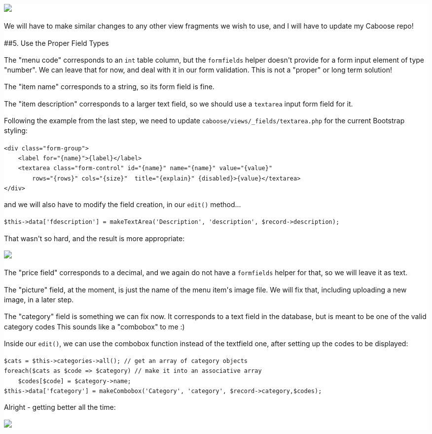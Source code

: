 <img class="scale" src="/pix/tutorials/fun/18.png"/>

We will have to make similar changes to any other view fragments we wish to use,
and I will have to update my Caboose repo!

##5. Use the Proper Field Types

The "menu code" corresponds to an <code>int</code> table column, but the <code>formfields</code> helper doesn't
provide for a form input element of type "number". We can leave that for now, and deal with it
in our form validation. This is not a "proper" or long term solution!

The "item name" corresponds to a string, so its form field is fine.

The "item description" corresponds to a larger text field, so we should
use a <code>textarea</code> input form field for it.

Following the example from the last step, we need to update 
<code>caboose/views/_fields/textarea.php</code> for
the current Bootstrap styling:

    <div class="form-group">
        <label for="{name}">{label}</label>
        <textarea class="form-control" id="{name}" name="{name}" value="{value}" 
            rows="{rows}" cols="{size}"  title="{explain}" {disabled}>{value}</textarea>
    </div>

and we will also have to modify the field creation, in our <code>edit()</code>
method...

    $this->data['fdescription'] = makeTextArea('Description', 'description', $record->description);

That wasn't so hard, and the result is more appropriate:

<img class="scale" src="/pix/tutorials/fun/22.png"/>

The "price field" corresponds to a decimal, and we again do not have a
<code>formfields</code> helper for that, so we will leave it as text.

The "picture" field, at the moment, is just the name of the menu item's
image file. We will fix that, including uploading a new image, in a later step.

The "category" field is something we can fix now. It corresponds to
a text field in the database, but is meant to be one of the valid category
codes This sounds like a "combobox" to me :)

Inside our <code>edit()</code>, we can use the combobox function instead of the 
textfield one, after setting up the codes to be displayed:

    $cats = $this->categories->all(); // get an array of category objects
    foreach($cats as $code => $category) // make it into an associative array
        $codes[$code] = $category->name;
    $this->data['fcategory'] = makeCombobox('Category', 'category', $record->category,$codes);

Alright - getting better all the time:

<img class="scale" src="/pix/tutorials/fun/23.png"/>
